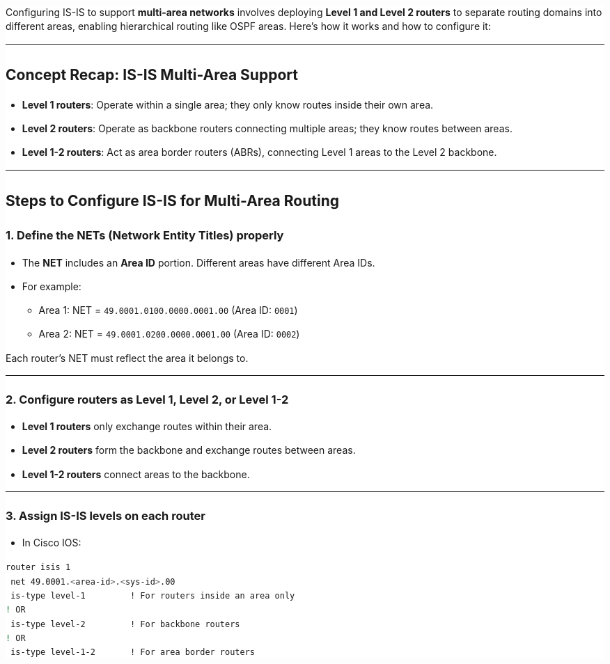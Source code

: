 Configuring IS-IS to support **multi-area networks** involves deploying **Level 1 and Level 2 routers** to separate routing domains into different areas, enabling hierarchical routing like OSPF areas. Here’s how it works and how to configure it:

---

## Concept Recap: IS-IS Multi-Area Support

- **Level 1 routers**: Operate within a single area; they only know routes inside their own area.
    
- **Level 2 routers**: Operate as backbone routers connecting multiple areas; they know routes between areas.
    
- **Level 1-2 routers**: Act as area border routers (ABRs), connecting Level 1 areas to the Level 2 backbone.
    

---

## Steps to Configure IS-IS for Multi-Area Routing

### 1. **Define the NETs (Network Entity Titles) properly**

- The **NET** includes an **Area ID** portion. Different areas have different Area IDs.
    
- For example:
    
    - Area 1: NET = `49.0001.0100.0000.0001.00` (Area ID: `0001`)
        
    - Area 2: NET = `49.0001.0200.0000.0001.00` (Area ID: `0002`)
        

Each router’s NET must reflect the area it belongs to.

---

### 2. **Configure routers as Level 1, Level 2, or Level 1-2**

- **Level 1 routers** only exchange routes within their area.
    
- **Level 2 routers** form the backbone and exchange routes between areas.
    
- **Level 1-2 routers** connect areas to the backbone.
    

---

### 3. **Assign IS-IS levels on each router**

- In Cisco IOS:
    

```bash
router isis 1
 net 49.0001.<area-id>.<sys-id>.00
 is-type level-1         ! For routers inside an area only
! OR
 is-type level-2         ! For backbone routers
! OR
 is-type level-1-2       ! For area border routers
```
